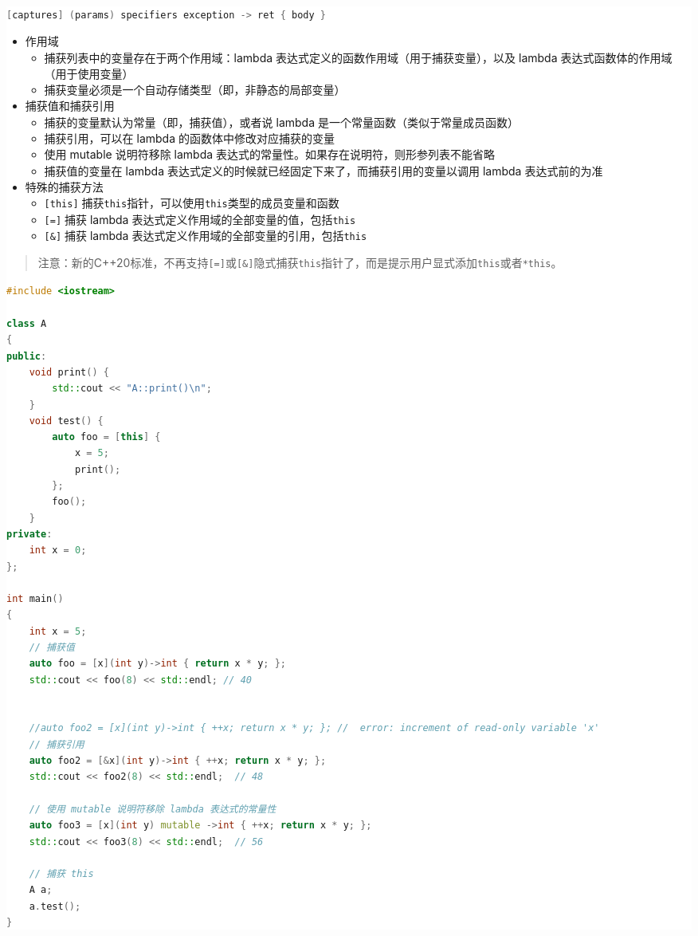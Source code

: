 ``` cpp
[captures] (params) specifiers exception -> ret { body }
```

* 作用域
  + 捕获列表中的变量存在于两个作用域：lambda 表达式定义的函数作用域（用于捕获变量），以及 lambda 表达式函数体的作用域（用于使用变量）
  + 捕获变量必须是一个自动存储类型（即，非静态的局部变量）
* 捕获值和捕获引用
  + 捕获的变量默认为常量（即，捕获值），或者说 lambda 是一个常量函数（类似于常量成员函数）
  + 捕获引用，可以在 lambda 的函数体中修改对应捕获的变量
  + 使用 mutable 说明符移除 lambda 表达式的常量性。如果存在说明符，则形参列表不能省略
  + 捕获值的变量在 lambda 表达式定义的时候就已经固定下来了，而捕获引用的变量以调用 lambda 表达式前的为准
* 特殊的捕获方法
  + `[this]` 捕获`this`指针，可以使用`this`类型的成员变量和函数
  + `[=]` 捕获 lambda 表达式定义作用域的全部变量的值，包括`this`
  + `[&]` 捕获 lambda 表达式定义作用域的全部变量的引用，包括`this`

> 注意：新的C++20标准，不再支持`[=]`或`[&]`隐式捕获`this`指针了，而是提示用户显式添加`this`或者`*this`。


``` cpp
#include <iostream>

class A
{
public:
    void print() {
        std::cout << "A::print()\n";
    }
    void test() {
        auto foo = [this] {
            x = 5;
            print();
        };
        foo();
    }
private:
    int x = 0;
};

int main()
{
    int x = 5;
    // 捕获值
    auto foo = [x](int y)->int { return x * y; };
    std::cout << foo(8) << std::endl; // 40


    //auto foo2 = [x](int y)->int { ++x; return x * y; }; //  error: increment of read-only variable 'x'
    // 捕获引用
    auto foo2 = [&x](int y)->int { ++x; return x * y; };
    std::cout << foo2(8) << std::endl;  // 48

    // 使用 mutable 说明符移除 lambda 表达式的常量性
    auto foo3 = [x](int y) mutable ->int { ++x; return x * y; };
    std::cout << foo3(8) << std::endl;  // 56

    // 捕获 this
    A a;
    a.test();
}
```
